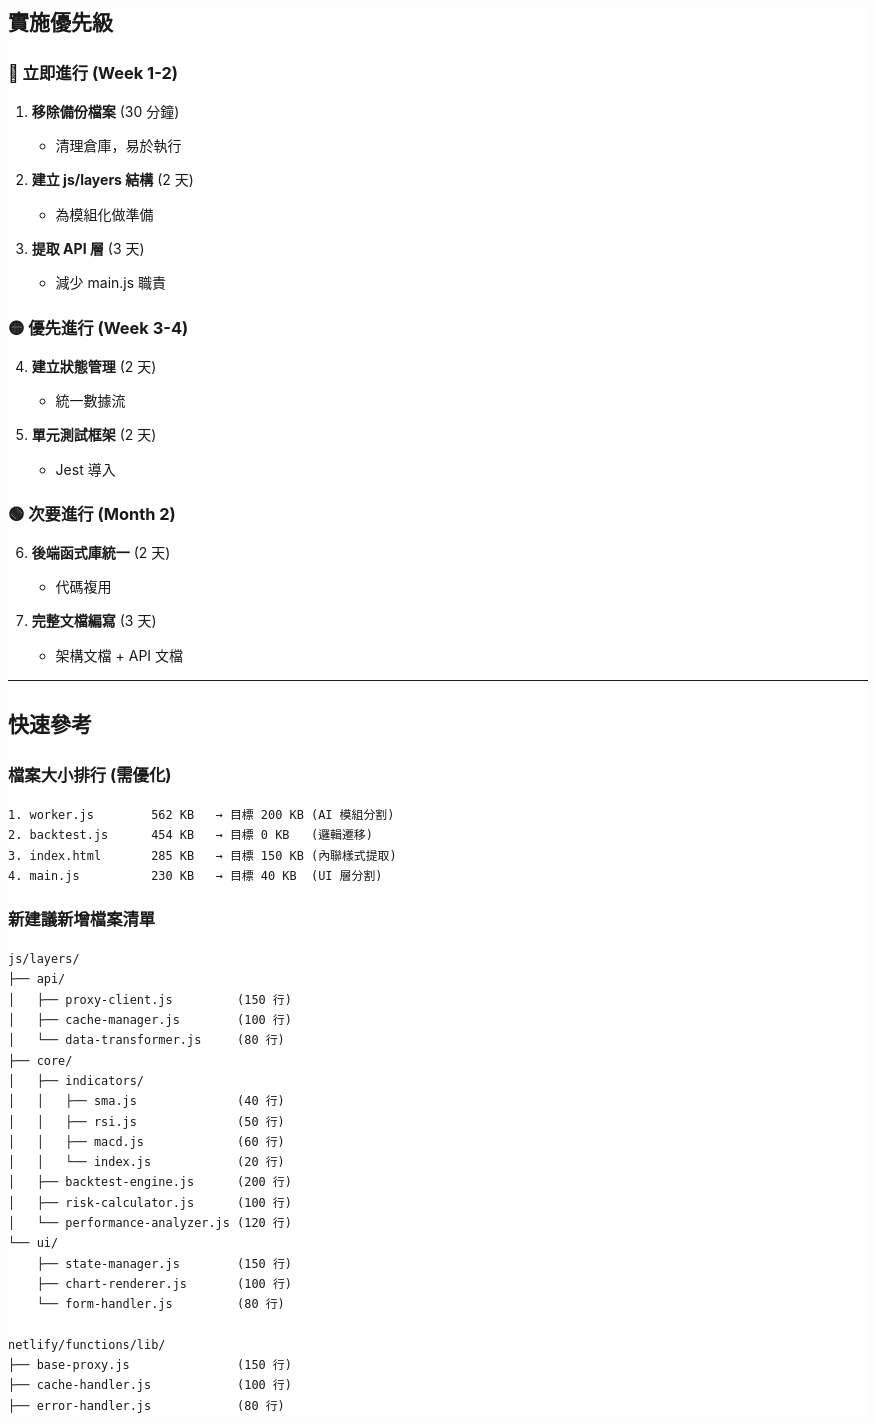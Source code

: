 
## 實施優先級

### 🔴 立即進行 (Week 1-2)
1. **移除備份檔案** (30 分鐘)
   - 清理倉庫，易於執行

2. **建立 js/layers 結構** (2 天)
   - 為模組化做準備

3. **提取 API 層** (3 天)
   - 減少 main.js 職責

### 🟡 優先進行 (Week 3-4)
4. **建立狀態管理** (2 天)
   - 統一數據流

5. **單元測試框架** (2 天)
   - Jest 導入

### 🟢 次要進行 (Month 2)
6. **後端函式庫統一** (2 天)
   - 代碼複用

7. **完整文檔編寫** (3 天)
   - 架構文檔 + API 文檔

---

## 快速參考

### 檔案大小排行 (需優化)
```
1. worker.js        562 KB   → 目標 200 KB (AI 模組分割)
2. backtest.js      454 KB   → 目標 0 KB   (邏輯遷移)
3. index.html       285 KB   → 目標 150 KB (內聯樣式提取)
4. main.js          230 KB   → 目標 40 KB  (UI 層分割)
```

### 新建議新增檔案清單
```
js/layers/
├── api/
│   ├── proxy-client.js         (150 行)
│   ├── cache-manager.js        (100 行)
│   └── data-transformer.js     (80 行)
├── core/
│   ├── indicators/
│   │   ├── sma.js              (40 行)
│   │   ├── rsi.js              (50 行)
│   │   ├── macd.js             (60 行)
│   │   └── index.js            (20 行)
│   ├── backtest-engine.js      (200 行)
│   ├── risk-calculator.js      (100 行)
│   └── performance-analyzer.js (120 行)
└── ui/
    ├── state-manager.js        (150 行)
    ├── chart-renderer.js       (100 行)
    └── form-handler.js         (80 行)

netlify/functions/lib/
├── base-proxy.js               (150 行)
├── cache-handler.js            (100 行)
├── error-handler.js            (80 行)
```